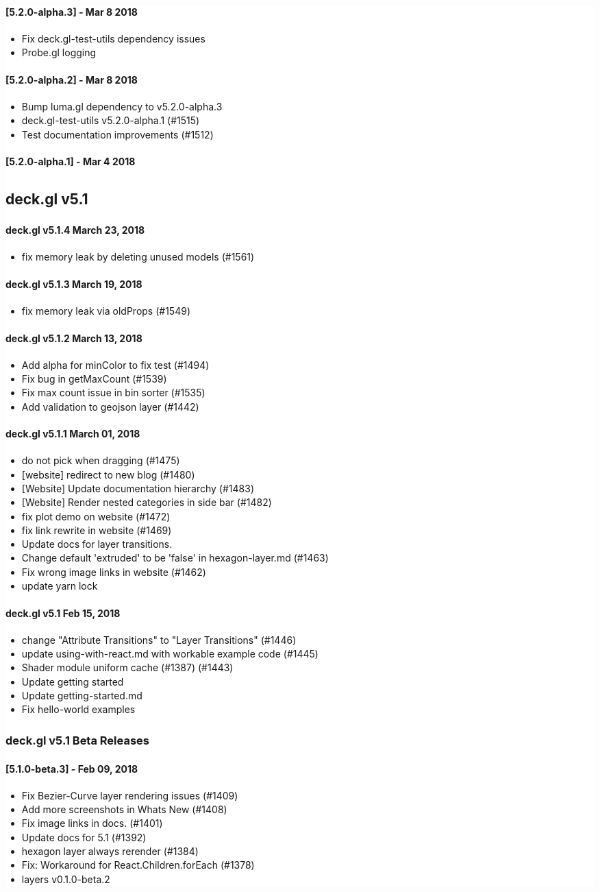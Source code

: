 #### [5.2.0-alpha.3] - Mar 8 2018
- Fix deck.gl-test-utils dependency issues
- Probe.gl logging

#### [5.2.0-alpha.2] - Mar 8 2018
- Bump luma.gl dependency to v5.2.0-alpha.3
- deck.gl-test-utils v5.2.0-alpha.1 (#1515)
- Test documentation improvements (#1512)

#### [5.2.0-alpha.1] - Mar 4 2018


## deck.gl v5.1

#### deck.gl v5.1.4 March 23, 2018
- fix memory leak by deleting unused models (#1561)

#### deck.gl v5.1.3 March 19, 2018
- fix memory leak via oldProps (#1549)

#### deck.gl v5.1.2 March 13, 2018
- Add alpha for minColor to fix test (#1494)
- Fix bug in getMaxCount (#1539)
- Fix max count issue in bin sorter (#1535)
- Add validation to geojson layer (#1442)

#### deck.gl v5.1.1 March 01, 2018
- do not pick when dragging (#1475)
- [website] redirect to new blog (#1480)
- [Website] Update documentation hierarchy (#1483)
- [Website] Render nested categories in side bar (#1482)
- fix plot demo on website (#1472)
- fix link rewrite in website (#1469)
- Update docs for layer transitions.
- Change default 'extruded'  to be 'false' in hexagon-layer.md (#1463)
- Fix wrong image links in website (#1462)
- update yarn lock

#### deck.gl v5.1 Feb 15, 2018
- change "Attribute Transitions" to "Layer Transitions" (#1446)
- update using-with-react.md with workable example code (#1445)
- Shader module uniform cache (#1387) (#1443)
- Update getting started
- Update getting-started.md
- Fix hello-world examples


### deck.gl v5.1 Beta Releases

#### [5.1.0-beta.3] - Feb 09, 2018
- Fix Bezier-Curve layer rendering issues (#1409)
- Add more screenshots in Whats New (#1408)
- Fix image links in docs. (#1401)
- Update docs for 5.1 (#1392)
- hexagon layer always rerender (#1384)
- Fix: Workaround for React.Children.forEach (#1378)
- layers v0.1.0-beta.2
